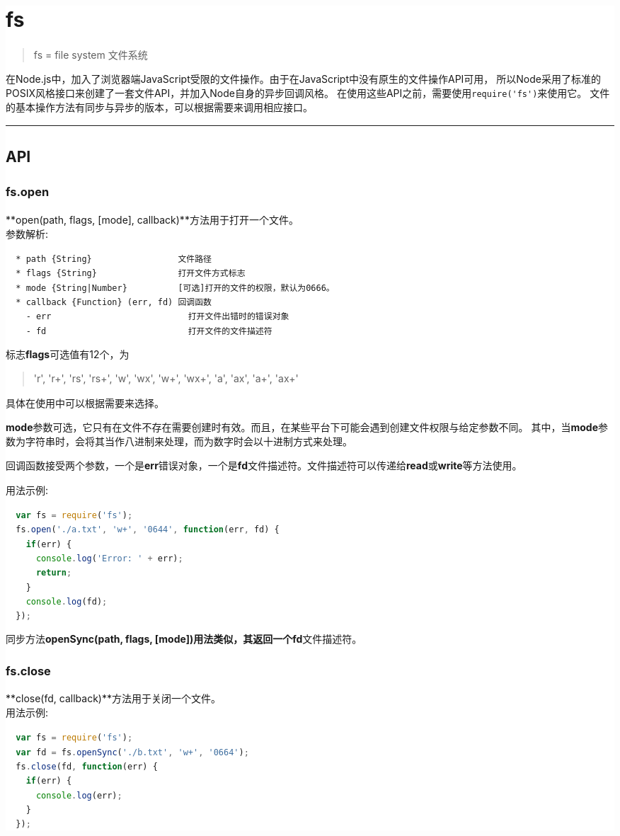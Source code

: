# fs
> fs = file system 文件系统

在Node.js中，加入了浏览器端JavaScript受限的文件操作。由于在JavaScript中没有原生的文件操作API可用，
所以Node采用了标准的POSIX风格接口来创建了一套文件API，并加入Node自身的异步回调风格。
在使用这些API之前，需要使用` require('fs') `来使用它。
文件的基本操作方法有同步与异步的版本，可以根据需要来调用相应接口。

------

## API

### fs.open
**open(path, flags, [mode], callback)**方法用于打开一个文件。   
参数解析:   
```
  * path {String}                 文件路径
  * flags {String}                打开文件方式标志
  * mode {String|Number}          [可选]打开的文件的权限，默认为0666。
  * callback {Function} (err, fd) 回调函数
    - err                           打开文件出错时的错误对象
    - fd                            打开文件的文件描述符
```
标志**flags**可选值有12个，为
> 'r', 'r+', 'rs', 'rs+', 'w', 'wx', 'w+', 'wx+', 'a', 'ax', 'a+', 'ax+'

具体在使用中可以根据需要来选择。

**mode**参数可选，它只有在文件不存在需要创建时有效。而且，在某些平台下可能会遇到创建文件权限与给定参数不同。
其中，当**mode**参数为字符串时，会将其当作八进制来处理，而为数字时会以十进制方式来处理。

回调函数接受两个参数，一个是**err**错误对象，一个是**fd**文件描述符。文件描述符可以传递给**read**或**write**等方法使用。

用法示例:
```javascript
  var fs = require('fs');
  fs.open('./a.txt', 'w+', '0644', function(err, fd) {
    if(err) {
      console.log('Error: ' + err);
      return;
    }
    console.log(fd);
  });
```

同步方法**openSync(path, flags, [mode])**用法类似，其返回一个**fd**文件描述符。

### fs.close
**close(fd, callback)**方法用于关闭一个文件。   
用法示例:
```javascript
  var fs = require('fs');
  var fd = fs.openSync('./b.txt', 'w+', '0664');
  fs.close(fd, function(err) {
    if(err) {
      console.log(err);
    }
  });
```
